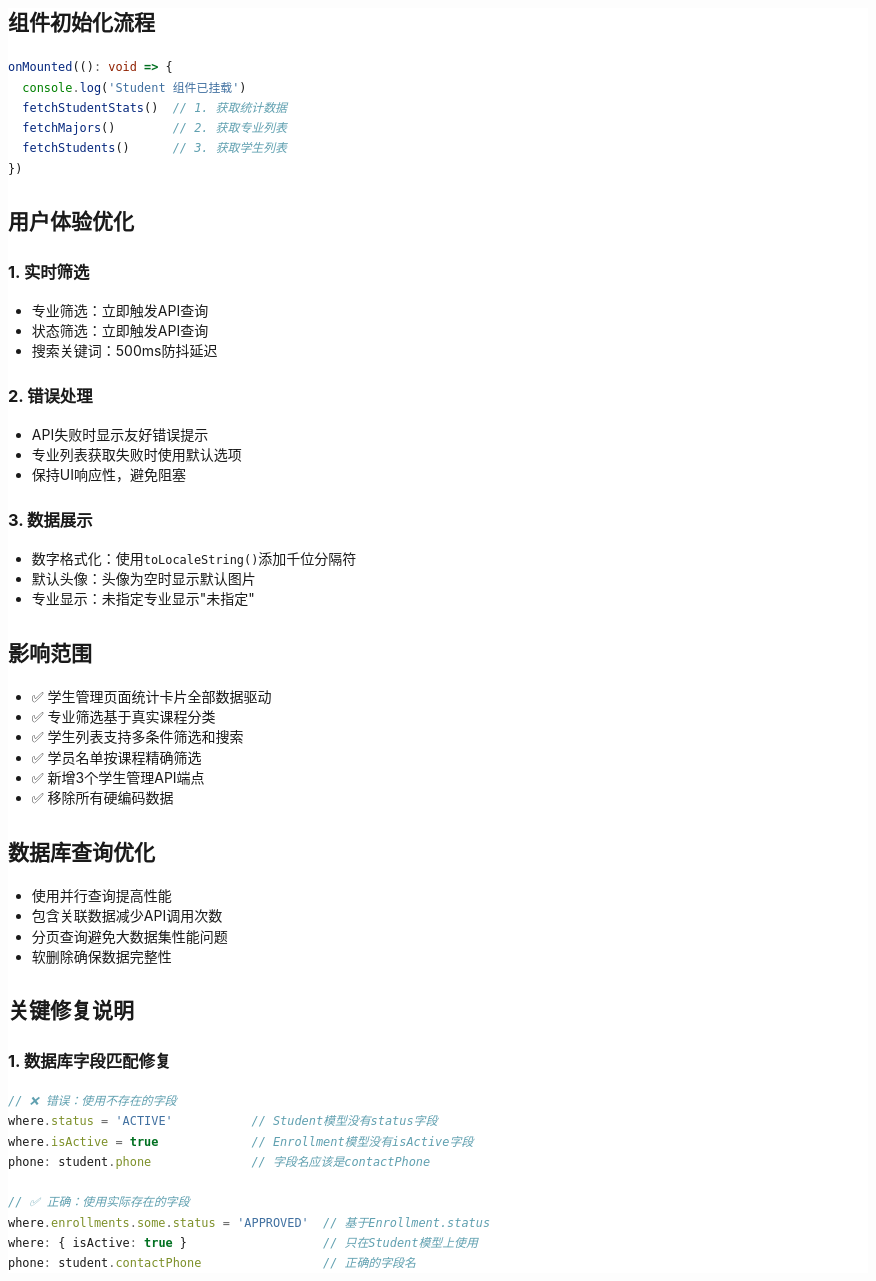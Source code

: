 ## 组件初始化流程

```typescript
onMounted((): void => {
  console.log('Student 组件已挂载')
  fetchStudentStats()  // 1. 获取统计数据
  fetchMajors()        // 2. 获取专业列表
  fetchStudents()      // 3. 获取学生列表
})
```

## 用户体验优化

### 1. 实时筛选
- 专业筛选：立即触发API查询
- 状态筛选：立即触发API查询
- 搜索关键词：500ms防抖延迟

### 2. 错误处理
- API失败时显示友好错误提示
- 专业列表获取失败时使用默认选项
- 保持UI响应性，避免阻塞

### 3. 数据展示
- 数字格式化：使用`toLocaleString()`添加千位分隔符
- 默认头像：头像为空时显示默认图片
- 专业显示：未指定专业显示"未指定"

## 影响范围
- ✅ 学生管理页面统计卡片全部数据驱动
- ✅ 专业筛选基于真实课程分类
- ✅ 学生列表支持多条件筛选和搜索
- ✅ 学员名单按课程精确筛选
- ✅ 新增3个学生管理API端点
- ✅ 移除所有硬编码数据

## 数据库查询优化
- 使用并行查询提高性能
- 包含关联数据减少API调用次数
- 分页查询避免大数据集性能问题
- 软删除确保数据完整性

## 关键修复说明

### 1. 数据库字段匹配修复
```typescript
// ❌ 错误：使用不存在的字段
where.status = 'ACTIVE'           // Student模型没有status字段
where.isActive = true             // Enrollment模型没有isActive字段
phone: student.phone              // 字段名应该是contactPhone

// ✅ 正确：使用实际存在的字段
where.enrollments.some.status = 'APPROVED'  // 基于Enrollment.status
where: { isActive: true }                   // 只在Student模型上使用
phone: student.contactPhone                 // 正确的字段名
```
